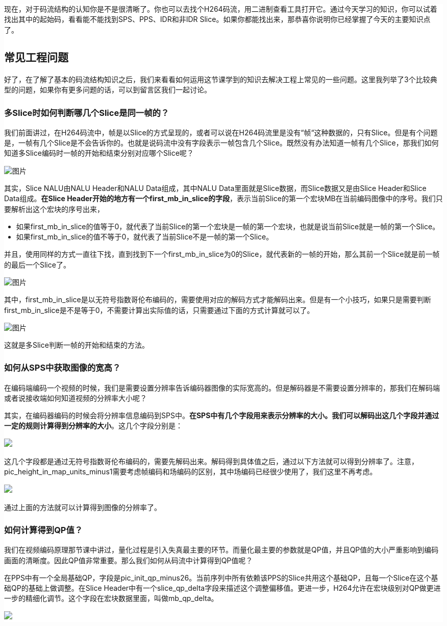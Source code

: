 现在，对于码流结构的认知你是不是很清晰了。你也可以去找个H264码流，用二进制查看工具打开它。通过今天学习的知识，你可以试着找出其中的起始码，看看能不能找到SPS、PPS、IDR和非IDR Slice。如果你都能找出来，那恭喜你说明你已经掌握了今天的主要知识点了。

## 常见工程问题

好了，在了解了基本的码流结构知识之后，我们来看看如何运用这节课学到的知识去解决工程上常见的一些问题。这里我列举了3个比较典型的问题，如果你有更多问题的话，可以到留言区我们一起讨论。

### 多Slice时如何判断哪几个Slice是同一帧的？

我们前面讲过，在H264码流中，帧是以Slice的方式呈现的，或者可以说在H264码流里是没有“帧“这种数据的，只有Slice。但是有个问题是，一帧有几个Slice是不会告诉你的。也就是说码流中没有字段表示一帧包含几个Slice。既然没有办法知道一帧有几个Slice，那我们如何知道多Slice编码时一帧的开始和结束分别对应哪个Slice呢？

![图片](<https://static001.geekbang.org/resource/image/ae/64/ae932f9ae0f2de95e1943d98c5a35b64.jpeg?wh=1920x418>)

其实，Slice NALU由NALU Header和NALU Data组成，其中NALU Data里面就是Slice数据，而Slice数据又是由Slice Header和Slice Data组成。**在Slice Header开始的地方有一个first\_mb\_in\_slice的字段**，表示当前Slice的第一个宏块MB在当前编码图像中的序号。我们只要解析出这个宏块的序号出来，

- 如果first\_mb\_in\_slice的值等于0，就代表了当前Slice的第一个宏块是一帧的第一个宏块，也就是说当前Slice就是一帧的第一个Slice。
- 如果first\_mb\_in\_slice的值不等于0，就代表了当前Slice不是一帧的第一个Slice。<br>

 并且，使用同样的方式一直往下找，直到找到下一个first\_mb\_in\_slice为0的Slice，就代表新的一帧的开始，那么其前一个Slice就是前一帧的最后一个Slice了。



![图片](<https://static001.geekbang.org/resource/image/0d/86/0dbc23dc75c0811a0d83b06916c5aa86.jpeg?wh=1598x1252> "图片来源于H264标准文档")

其中，first\_mb\_in\_slice是以无符号指数哥伦布编码的，需要使用对应的解码方式才能解码出来。但是有一个小技巧，如果只是需要判断first\_mb\_in\_slice是不是等于0，不需要计算出实际值的话，只需要通过下面的方式计算就可以了。

![图片](<https://static001.geekbang.org/resource/image/2c/69/2c6acyy46cbdf0829da609e281b93c69.png?wh=1470x226>)

这就是多Slice判断一帧的开始和结束的方法。

### 如何从SPS中获取图像的宽高？

在编码端编码一个视频的时候，我们是需要设置分辨率告诉编码器图像的实际宽高的。但是解码器是不需要设置分辨率的，那我们在解码端或者说接收端如何知道视频的分辨率大小呢？

其实，在编码器编码的时候会将分辨率信息编码到SPS中。**在SPS中有几个字段用来表示分辨率的大小。**我们可以**解码出这几个字段并通过一定的规则计算得到分辨率的大小**。这几个字段分别是：

![](<https://static001.geekbang.org/resource/image/60/3d/603e4da34be2ab8bfc5d24eba83b693d.jpg?wh=1280x574>)<br>

 这几个字段都是通过无符号指数哥伦布编码的，需要先解码出来。解码得到具体值之后，通过以下方法就可以得到分辨率了。注意，pic\_height\_in\_map\_units\_minus1需要考虑帧编码和场编码的区别，其中场编码已经很少使用了，我们这里不再考虑。<br>

![](<https://static001.geekbang.org/resource/image/4c/be/4c9yy45d48234db0da222024653833be.jpg?wh=1280x720>)<br>

 通过上面的方法就可以计算得到图像的分辨率了。

### 如何计算得到QP值？

我们在视频编码原理那节课中讲过，量化过程是引入失真最主要的环节。而量化最主要的参数就是QP值，并且QP值的大小严重影响到编码画面的清晰度。因此QP值非常重要。那么我们如何从码流中计算得到QP值呢？

在PPS中有一个全局基础QP，字段是pic\_init\_qp\_minus26。当前序列中所有依赖该PPS的Slice共用这个基础QP，且每一个Slice在这个基础QP的基础上做调整。在Slice Header中有一个slice\_qp\_delta字段来描述这个调整偏移值。更进一步，H264允许在宏块级别对QP做更进一步的精细化调节。这个字段在宏块数据里面，叫做mb\_qp\_delta。

![](<https://static001.geekbang.org/resource/image/94/e2/9491235aba78da8693e77befabc0bbe2.jpg?wh=1280x388>)<br>
